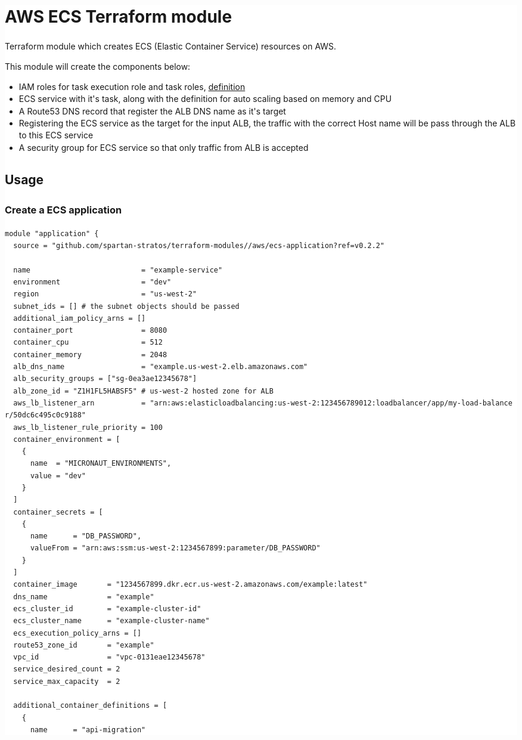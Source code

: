 # AWS ECS Terraform module

Terraform module which creates ECS (Elastic Container Service) resources on AWS.

This module will create the components below:

- IAM roles for task execution role and task
  roles, [definition](https://docs.aws.amazon.com/AmazonECS/latest/developerguide/task_execution_IAM_role.html)
- ECS service with it's task, along with the definition for auto scaling based on memory and CPU
- A Route53 DNS record that register the ALB DNS name as it's target
- Registering the ECS service as the target for the input ALB, the traffic with the correct Host name will be pass
  through the ALB to this ECS service
- A security group for ECS service so that only traffic from ALB is accepted

## Usage

### Create a ECS application

```hcl
module "application" {
  source = "github.com/spartan-stratos/terraform-modules//aws/ecs-application?ref=v0.2.2"

  name                          = "example-service"
  environment                   = "dev"
  region                        = "us-west-2"
  subnet_ids = [] # the subnet objects should be passed
  additional_iam_policy_arns = []
  container_port                = 8080
  container_cpu                 = 512
  container_memory              = 2048
  alb_dns_name                  = "example.us-west-2.elb.amazonaws.com"
  alb_security_groups = ["sg-0ea3ae12345678"]
  alb_zone_id = "Z1H1FL5HABSF5" # us-west-2 hosted zone for ALB
  aws_lb_listener_arn           = "arn:aws:elasticloadbalancing:us-west-2:123456789012:loadbalancer/app/my-load-balancer/50dc6c495c0c9188"
  aws_lb_listener_rule_priority = 100
  container_environment = [
    {
      name  = "MICRONAUT_ENVIRONMENTS",
      value = "dev"
    }
  ]
  container_secrets = [
    {
      name      = "DB_PASSWORD",
      valueFrom = "arn:aws:ssm:us-west-2:1234567899:parameter/DB_PASSWORD"
    }
  ]
  container_image       = "1234567899.dkr.ecr.us-west-2.amazonaws.com/example:latest"
  dns_name              = "example"
  ecs_cluster_id        = "example-cluster-id"
  ecs_cluster_name      = "example-cluster-name"
  ecs_execution_policy_arns = []
  route53_zone_id       = "example"
  vpc_id                = "vpc-0131eae12345678"
  service_desired_count = 2
  service_max_capacity  = 2

  additional_container_definitions = [
    {
      name      = "api-migration"
```
